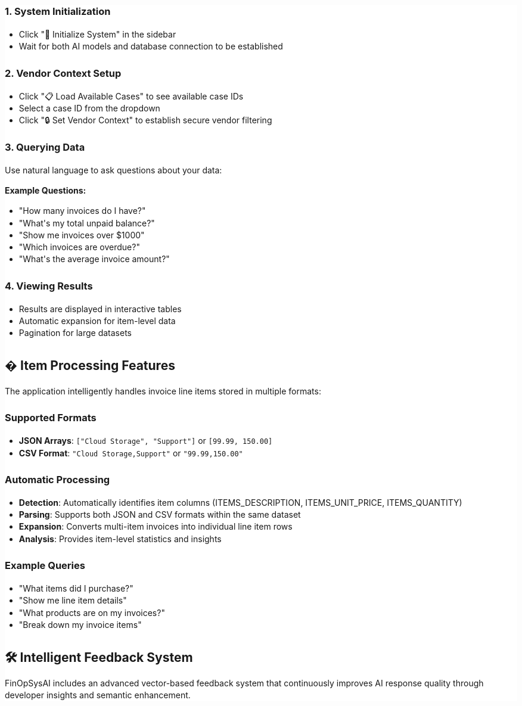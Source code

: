 ### 1. System Initialization
- Click "🚀 Initialize System" in the sidebar
- Wait for both AI models and database connection to be established

### 2. Vendor Context Setup
- Click "📋 Load Available Cases" to see available case IDs
- Select a case ID from the dropdown
- Click "🔒 Set Vendor Context" to establish secure vendor filtering

### 3. Querying Data
Use natural language to ask questions about your data:

**Example Questions:**
- "How many invoices do I have?"
- "What's my total unpaid balance?"
- "Show me invoices over $1000"
- "Which invoices are overdue?"
- "What's the average invoice amount?"

### 4. Viewing Results
- Results are displayed in interactive tables
- Automatic expansion for item-level data
- Pagination for large datasets

## � Item Processing Features

The application intelligently handles invoice line items stored in multiple formats:

### Supported Formats
- **JSON Arrays**: `["Cloud Storage", "Support"]` or `[99.99, 150.00]`
- **CSV Format**: `"Cloud Storage,Support"` or `"99.99,150.00"`

### Automatic Processing
- **Detection**: Automatically identifies item columns (ITEMS_DESCRIPTION, ITEMS_UNIT_PRICE, ITEMS_QUANTITY)
- **Parsing**: Supports both JSON and CSV formats within the same dataset
- **Expansion**: Converts multi-item invoices into individual line item rows
- **Analysis**: Provides item-level statistics and insights

### Example Queries
- "What items did I purchase?"
- "Show me line item details"
- "What products are on my invoices?"
- "Break down my invoice items"

## 🛠️ Intelligent Feedback System

FinOpSysAI includes an advanced vector-based feedback system that continuously improves AI response quality through developer insights and semantic enhancement.
